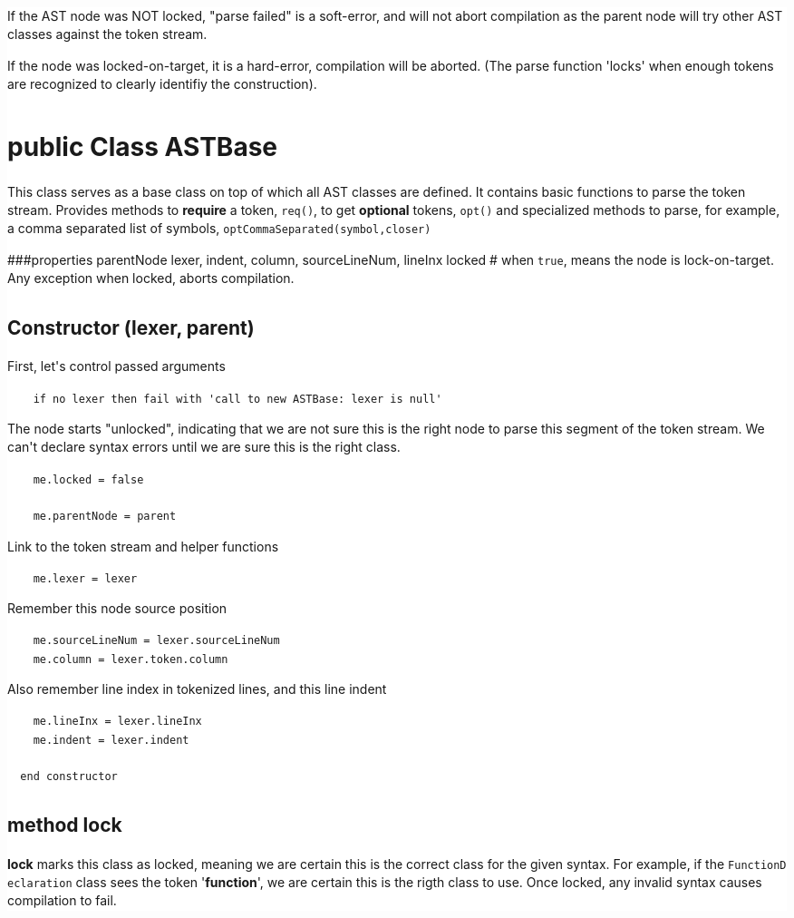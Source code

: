 If the AST node was NOT locked, "parse failed" is a soft-error, and will not abort compilation 
as the parent node will try other AST classes against the token stream.

If the node was locked-on-target, it is a hard-error, compilation will be aborted. 
(The parse function 'locks' when enough tokens are recognized to clearly identifiy the construction).


public Class ASTBase
====================

This class serves as a base class on top of which all AST classes are defined.
It contains basic functions to parse the token stream. Provides methods to **require** a token, `req()`, 
to get **optional** tokens, `opt()` and specialized methods to parse, for example, 
a comma separated list of symbols, `optCommaSeparated(symbol,closer)`
     
###properties
        parentNode
        lexer, indent, column, sourceLineNum, lineInx
        locked # when `true`, means the node is lock-on-target. Any exception when locked, aborts compilation.

Constructor (lexer, parent)
---------------------------

First, let's control passed arguments 

        if no lexer then fail with 'call to new ASTBase: lexer is null'

The node starts "unlocked", indicating that we are not sure this is the right node to parse this segment of the token stream.
We can't declare syntax errors until we are sure this is the right class.

        me.locked = false

        me.parentNode = parent

Link to the token stream and helper functions

        me.lexer = lexer

Remember this node source position

        me.sourceLineNum = lexer.sourceLineNum
        me.column = lexer.token.column

Also remember line index in tokenized lines, and this line indent

        me.lineInx = lexer.lineInx
        me.indent = lexer.indent

      end constructor


method lock
-----------

**lock** marks this class as locked, meaning we are certain this is the correct class
for the given syntax. For example, if the `FunctionDeclaration` class sees the token '**function**',
we are certain this is the rigth class to use. Once locked, any invalid syntax causes compilation to fail.
